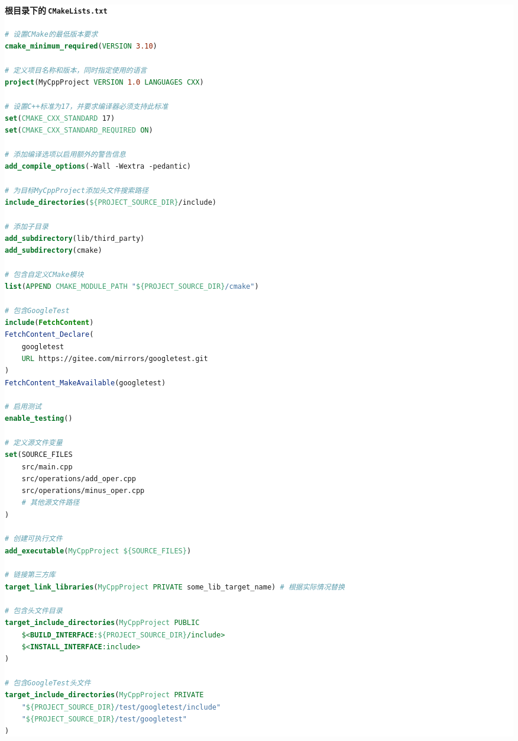 ```makefile
```

#### 根目录下的 `CMakeLists.txt`

```cmake
# 设置CMake的最低版本要求
cmake_minimum_required(VERSION 3.10)

# 定义项目名称和版本，同时指定使用的语言
project(MyCppProject VERSION 1.0 LANGUAGES CXX)

# 设置C++标准为17，并要求编译器必须支持此标准
set(CMAKE_CXX_STANDARD 17)
set(CMAKE_CXX_STANDARD_REQUIRED ON)

# 添加编译选项以启用额外的警告信息
add_compile_options(-Wall -Wextra -pedantic)

# 为目标MyCppProject添加头文件搜索路径
include_directories(${PROJECT_SOURCE_DIR}/include)

# 添加子目录
add_subdirectory(lib/third_party)
add_subdirectory(cmake)

# 包含自定义CMake模块
list(APPEND CMAKE_MODULE_PATH "${PROJECT_SOURCE_DIR}/cmake")

# 包含GoogleTest
include(FetchContent)
FetchContent_Declare(
    googletest
    URL https://gitee.com/mirrors/googletest.git
)
FetchContent_MakeAvailable(googletest)

# 启用测试
enable_testing()

# 定义源文件变量
set(SOURCE_FILES
    src/main.cpp
    src/operations/add_oper.cpp
    src/operations/minus_oper.cpp
    # 其他源文件路径
)

# 创建可执行文件
add_executable(MyCppProject ${SOURCE_FILES})

# 链接第三方库
target_link_libraries(MyCppProject PRIVATE some_lib_target_name) # 根据实际情况替换

# 包含头文件目录
target_include_directories(MyCppProject PUBLIC
    $<BUILD_INTERFACE:${PROJECT_SOURCE_DIR}/include>
    $<INSTALL_INTERFACE:include>
)

# 包含GoogleTest头文件
target_include_directories(MyCppProject PRIVATE
    "${PROJECT_SOURCE_DIR}/test/googletest/include"
    "${PROJECT_SOURCE_DIR}/test/googletest"
)
```